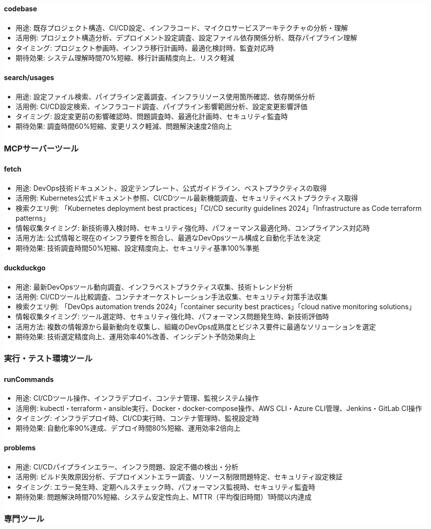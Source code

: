 #### codebase

- 用途: 既存プロジェクト構造、CI/CD設定、インフラコード、マイクロサービスアーキテクチャの分析・理解
- 活用例: プロジェクト構造分析、デプロイメント設定調査、設定ファイル依存関係分析、既存パイプライン理解
- タイミング: プロジェクト参画時、インフラ移行計画時、最適化検討時、監査対応時
- 期待効果: システム理解時間70%短縮、移行計画精度向上、リスク軽減

#### search/usages

- 用途: 設定ファイル検索、パイプライン定義調査、インフラリソース使用箇所確認、依存関係分析
- 活用例: CI/CD設定検索、インフラコード調査、パイプライン影響範囲分析、設定変更影響評価
- タイミング: 設定変更前の影響確認時、問題調査時、最適化計画時、セキュリティ監査時
- 期待効果: 調査時間60%短縮、変更リスク軽減、問題解決速度2倍向上

### MCPサーバーツール

#### fetch

- 用途: DevOps技術ドキュメント、設定テンプレート、公式ガイドライン、ベストプラクティスの取得
- 活用例: Kubernetes公式ドキュメント参照、CI/CDツール最新機能調査、セキュリティベストプラクティス取得
- 検索クエリ例: 「Kubernetes deployment best practices」「CI/CD security guidelines 2024」「Infrastructure as Code terraform patterns」
- 情報収集タイミング: 新技術導入検討時、セキュリティ強化時、パフォーマンス最適化時、コンプライアンス対応時
- 活用方法: 公式情報と現在のインフラ要件を照合し、最適なDevOpsツール構成と自動化手法を決定
- 期待効果: 技術調査時間50%短縮、設定精度向上、セキュリティ基準100%準拠

#### duckduckgo

- 用途: 最新DevOpsツール動向調査、インフラベストプラクティス収集、技術トレンド分析
- 活用例: CI/CDツール比較調査、コンテナオーケストレーション手法収集、セキュリティ対策手法収集
- 検索クエリ例: 「DevOps automation trends 2024」「container security best practices」「cloud native monitoring solutions」
- 情報収集タイミング: ツール選定時、セキュリティ強化時、パフォーマンス問題発生時、新技術評価時
- 活用方法: 複数の情報源から最新動向を収集し、組織のDevOps成熟度とビジネス要件に最適なソリューションを選定
- 期待効果: 技術選定精度向上、運用効率40%改善、インシデント予防効果向上

### 実行・テスト環境ツール

#### runCommands

- 用途: CI/CDツール操作、インフラデプロイ、コンテナ管理、監視システム操作
- 活用例: kubectl・terraform・ansible実行、Docker・docker-compose操作、AWS CLI・Azure CLI管理、Jenkins・GitLab CI操作
- タイミング: インフラデプロイ時、CI/CD実行時、コンテナ管理時、監視設定時
- 期待効果: 自動化率90%達成、デプロイ時間80%短縮、運用効率2倍向上

#### problems

- 用途: CI/CDパイプラインエラー、インフラ問題、設定不備の検出・分析
- 活用例: ビルド失敗原因分析、デプロイメントエラー調査、リソース制限問題特定、セキュリティ設定検証
- タイミング: エラー発生時、定期ヘルスチェック時、パフォーマンス監視時、セキュリティ監査時
- 期待効果: 問題解決時間70%短縮、システム安定性向上、MTTR（平均復旧時間）1時間以内達成

### 専門ツール
